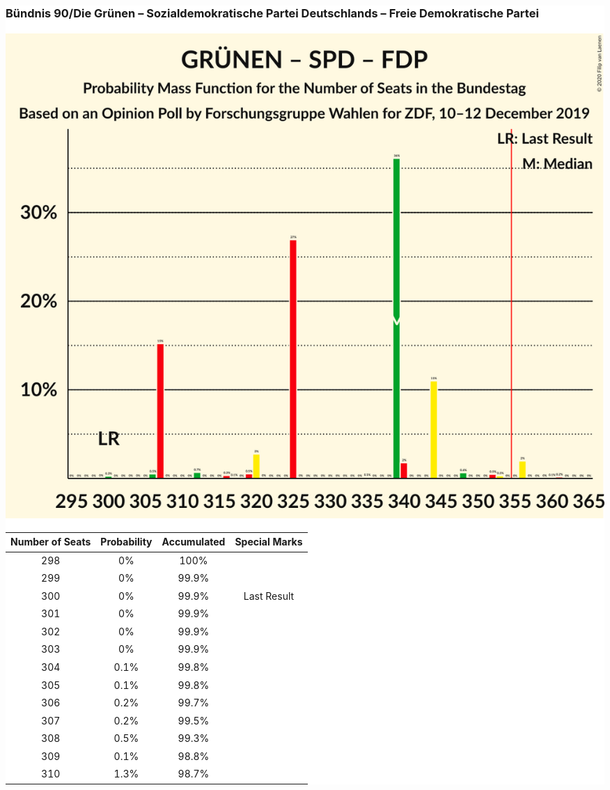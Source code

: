 ### Bündnis 90/Die Grünen – Sozialdemokratische Partei Deutschlands – Freie Demokratische Partei

![Graph with seats probability mass function not yet produced](2019-12-12-ForschungsgruppeWahlen-coalitions-seats-pmf-grünen–spd–fdp.png "Seats Probability Mass Function")

| Number of Seats | Probability | Accumulated | Special Marks |
|:---------------:|:-----------:|:-----------:|:-------------:|
| 298 | 0% | 100% |  |
| 299 | 0% | 99.9% |  |
| 300 | 0% | 99.9% | Last Result |
| 301 | 0% | 99.9% |  |
| 302 | 0% | 99.9% |  |
| 303 | 0% | 99.9% |  |
| 304 | 0.1% | 99.8% |  |
| 305 | 0.1% | 99.8% |  |
| 306 | 0.2% | 99.7% |  |
| 307 | 0.2% | 99.5% |  |
| 308 | 0.5% | 99.3% |  |
| 309 | 0.1% | 98.8% |  |
| 310 | 1.3% | 98.7% |  |